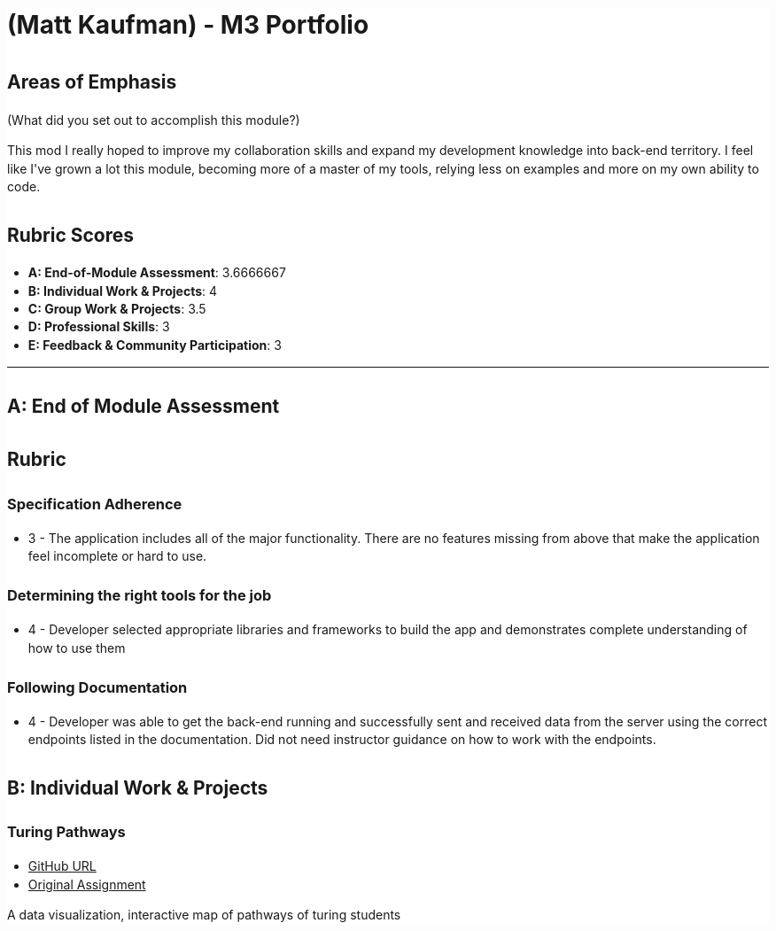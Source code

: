 # (Matt Kaufman) - M3 Portfolio

## Areas of Emphasis

(What did you set out to accomplish this module?)

This mod I really hoped to improve my collaboration skills and expand my development knowledge into back-end territory. I feel like I've grown a lot this module, becoming more of a master of my tools, relying less on examples and more on my own ability to code.

## Rubric Scores

* **A: End-of-Module Assessment**: 3.6666667
* **B: Individual Work & Projects**: 4
* **C: Group Work & Projects**: 3.5
* **D: Professional Skills**: 3
* **E: Feedback & Community Participation**: 3

-----------------------

## A: End of Module Assessment


## Rubric
### Specification Adherence
- 3 - The application includes all of the major functionality. There are no features missing from above that make the application feel incomplete or hard to use.


### Determining the right tools for the job
- 4 - Developer selected appropriate libraries and frameworks to build the app and demonstrates complete understanding of how to use them

### Following Documentation
- 4 - Developer was able to get the back-end running and successfully sent and received data from the server using the correct endpoints listed in the documentation. Did not need instructor guidance on how to work with the endpoints.



## B: Individual Work & Projects


### Turing Pathways

* [GitHub URL](https://github.com/MilkMan90/turing-pathways)
* [Original Assignment]()

A data visualization, interactive map of pathways of turing students
